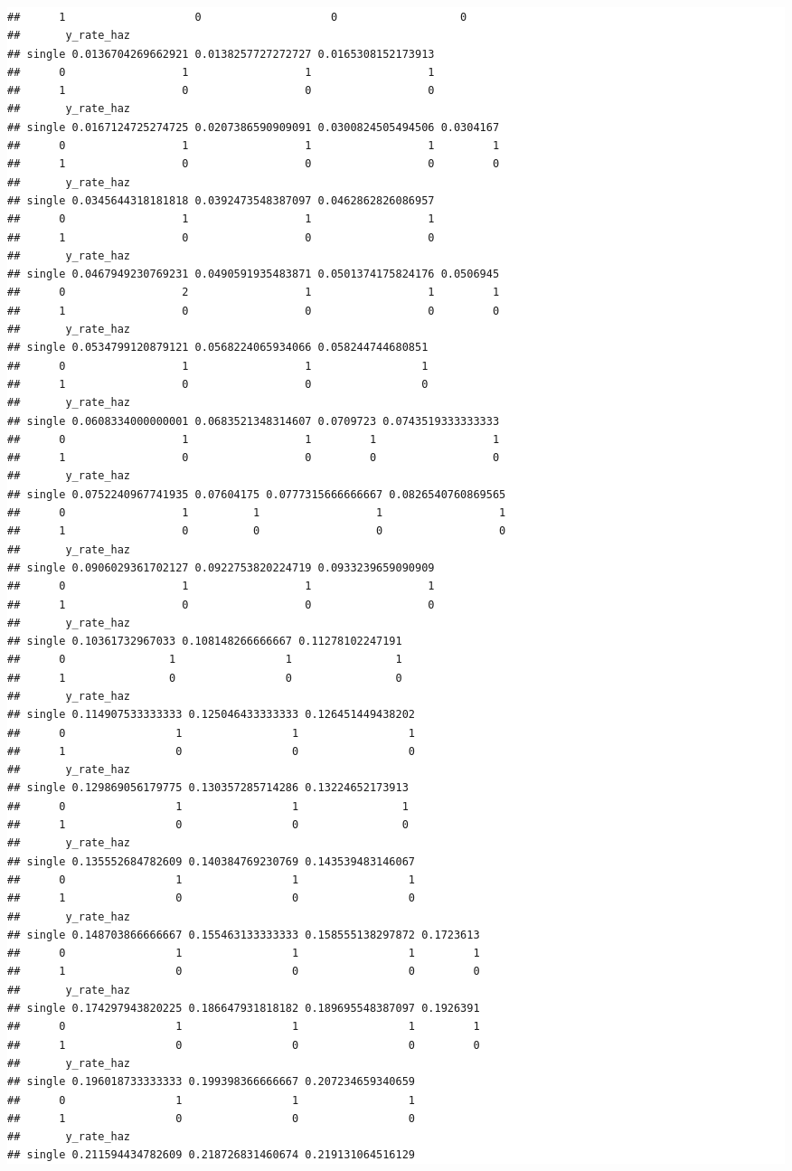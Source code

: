 ```
##      1                    0                    0                   0
##       y_rate_haz
## single 0.0136704269662921 0.0138257727272727 0.0165308152173913
##      0                  1                  1                  1
##      1                  0                  0                  0
##       y_rate_haz
## single 0.0167124725274725 0.0207386590909091 0.0300824505494506 0.0304167
##      0                  1                  1                  1         1
##      1                  0                  0                  0         0
##       y_rate_haz
## single 0.0345644318181818 0.0392473548387097 0.0462862826086957
##      0                  1                  1                  1
##      1                  0                  0                  0
##       y_rate_haz
## single 0.0467949230769231 0.0490591935483871 0.0501374175824176 0.0506945
##      0                  2                  1                  1         1
##      1                  0                  0                  0         0
##       y_rate_haz
## single 0.0534799120879121 0.0568224065934066 0.058244744680851
##      0                  1                  1                 1
##      1                  0                  0                 0
##       y_rate_haz
## single 0.0608334000000001 0.0683521348314607 0.0709723 0.0743519333333333
##      0                  1                  1         1                  1
##      1                  0                  0         0                  0
##       y_rate_haz
## single 0.0752240967741935 0.07604175 0.0777315666666667 0.0826540760869565
##      0                  1          1                  1                  1
##      1                  0          0                  0                  0
##       y_rate_haz
## single 0.0906029361702127 0.0922753820224719 0.0933239659090909
##      0                  1                  1                  1
##      1                  0                  0                  0
##       y_rate_haz
## single 0.10361732967033 0.108148266666667 0.11278102247191
##      0                1                 1                1
##      1                0                 0                0
##       y_rate_haz
## single 0.114907533333333 0.125046433333333 0.126451449438202
##      0                 1                 1                 1
##      1                 0                 0                 0
##       y_rate_haz
## single 0.129869056179775 0.130357285714286 0.13224652173913
##      0                 1                 1                1
##      1                 0                 0                0
##       y_rate_haz
## single 0.135552684782609 0.140384769230769 0.143539483146067
##      0                 1                 1                 1
##      1                 0                 0                 0
##       y_rate_haz
## single 0.148703866666667 0.155463133333333 0.158555138297872 0.1723613
##      0                 1                 1                 1         1
##      1                 0                 0                 0         0
##       y_rate_haz
## single 0.174297943820225 0.186647931818182 0.189695548387097 0.1926391
##      0                 1                 1                 1         1
##      1                 0                 0                 0         0
##       y_rate_haz
## single 0.196018733333333 0.199398366666667 0.207234659340659
##      0                 1                 1                 1
##      1                 0                 0                 0
##       y_rate_haz
## single 0.211594434782609 0.218726831460674 0.219131064516129
```